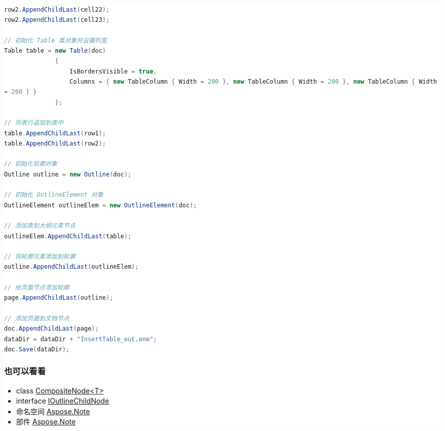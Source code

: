 ```csharp
row2.AppendChildLast(cell22);
row2.AppendChildLast(cell23);

// 初始化 Table 类对象并设置列宽
Table table = new Table(doc)
              {
                  IsBordersVisible = true,
                  Columns = { new TableColumn { Width = 200 }, new TableColumn { Width = 200 }, new TableColumn { Width = 200 } }
              };

// 将表行追加到表中
table.AppendChildLast(row1);
table.AppendChildLast(row2);

// 初始化轮廓对象
Outline outline = new Outline(doc);

// 初始化 OutlineElement 对象
OutlineElement outlineElem = new OutlineElement(doc);

// 添加表到大纲元素节点
outlineElem.AppendChildLast(table);

// 将轮廓元素添加到轮廓
outline.AppendChildLast(outlineElem);

// 给页面节点添加轮廓
page.AppendChildLast(outline);

// 添加页面到文档节点
doc.AppendChildLast(page);
dataDir = dataDir + "InsertTable_out.one";
doc.Save(dataDir);
```

### 也可以看看

* class [CompositeNode&lt;T&gt;](../compositenode-1/)
* interface [IOutlineChildNode](../ioutlinechildnode/)
* 命名空间 [Aspose.Note](../../aspose.note/)
* 部件 [Aspose.Note](../../)



